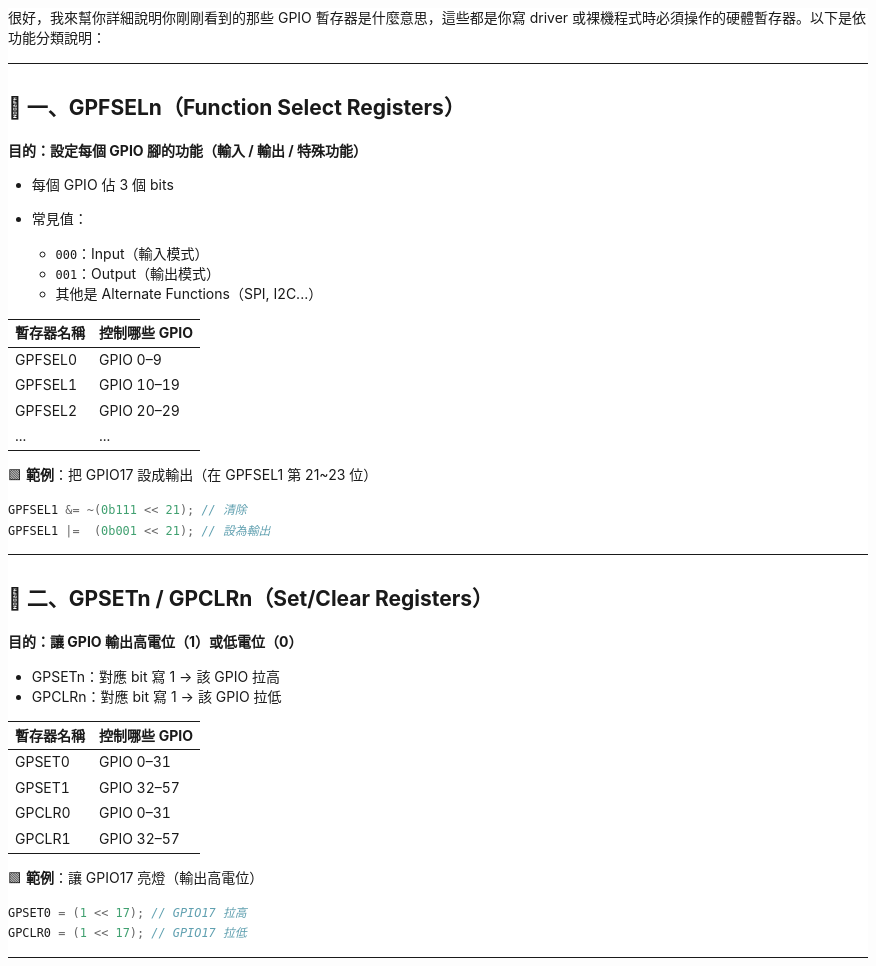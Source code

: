 
很好，我來幫你詳細說明你剛剛看到的那些 GPIO 暫存器是什麼意思，這些都是你寫 driver 或裸機程式時必須操作的硬體暫存器。以下是依功能分類說明：

---

## 🔧 一、GPFSELn（Function Select Registers）

**目的：設定每個 GPIO 腳的功能（輸入 / 輸出 / 特殊功能）**

* 每個 GPIO 佔 3 個 bits
* 常見值：

  * `000`：Input（輸入模式）
  * `001`：Output（輸出模式）
  * 其他是 Alternate Functions（SPI, I2C...）

| 暫存器名稱   | 控制哪些 GPIO  |
| ------- | ---------- |
| GPFSEL0 | GPIO 0–9   |
| GPFSEL1 | GPIO 10–19 |
| GPFSEL2 | GPIO 20–29 |
| ...     | ...        |

🟩 **範例**：把 GPIO17 設成輸出（在 GPFSEL1 第 21\~23 位）

```c
GPFSEL1 &= ~(0b111 << 21); // 清除
GPFSEL1 |=  (0b001 << 21); // 設為輸出
```

---

## 🔧 二、GPSETn / GPCLRn（Set/Clear Registers）

**目的：讓 GPIO 輸出高電位（1）或低電位（0）**

* GPSETn：對應 bit 寫 1 → 該 GPIO 拉高
* GPCLRn：對應 bit 寫 1 → 該 GPIO 拉低

| 暫存器名稱  | 控制哪些 GPIO  |
| ------ | ---------- |
| GPSET0 | GPIO 0–31  |
| GPSET1 | GPIO 32–57 |
| GPCLR0 | GPIO 0–31  |
| GPCLR1 | GPIO 32–57 |

🟩 **範例**：讓 GPIO17 亮燈（輸出高電位）

```c
GPSET0 = (1 << 17); // GPIO17 拉高
GPCLR0 = (1 << 17); // GPIO17 拉低
```

---